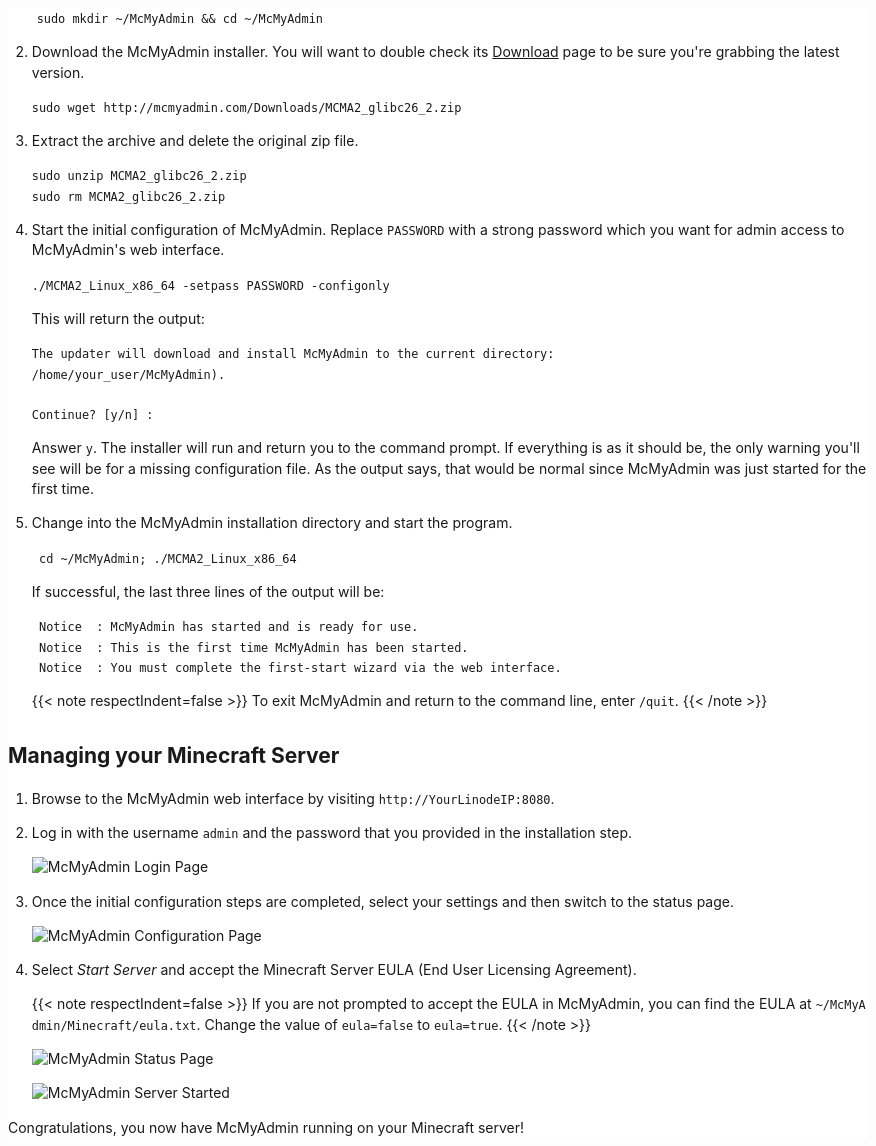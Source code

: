         sudo mkdir ~/McMyAdmin && cd ~/McMyAdmin

2.  Download the McMyAdmin installer. You will want to double check its [Download](https://www.mcmyadmin.com/#/download) page to be sure you're grabbing the latest version.

        sudo wget http://mcmyadmin.com/Downloads/MCMA2_glibc26_2.zip

3.  Extract the archive and delete the original zip file.

        sudo unzip MCMA2_glibc26_2.zip
        sudo rm MCMA2_glibc26_2.zip

4.  Start the initial configuration of McMyAdmin. Replace `PASSWORD` with a strong password which you want for admin access to McMyAdmin's web interface.

        ./MCMA2_Linux_x86_64 -setpass PASSWORD -configonly

    This will return the output:

        The updater will download and install McMyAdmin to the current directory:
        /home/your_user/McMyAdmin).

        Continue? [y/n] :

    Answer `y`. The installer will run and return you to the command prompt. If everything is as it should be, the only warning you'll see will be for a missing configuration file. As the output says, that would be normal since McMyAdmin was just started for the first time.

5. Change into the McMyAdmin installation directory and start the program.

        cd ~/McMyAdmin; ./MCMA2_Linux_x86_64

    If successful, the last three lines of the output will be:

        Notice	: McMyAdmin has started and is ready for use.
        Notice	: This is the first time McMyAdmin has been started.
        Notice	: You must complete the first-start wizard via the web interface.

    {{< note respectIndent=false >}}
To exit McMyAdmin and return to the command line, enter `/quit`.
{{< /note >}}

## Managing your Minecraft Server

1.  Browse to the McMyAdmin web interface by visiting `http://YourLinodeIP:8080`.

2.  Log in with the username `admin` and the password that you provided in the installation step.

    ![McMyAdmin Login Page](mcmyadmin-login-page.png)

3.  Once the initial configuration steps are completed, select your settings and then switch to the status page.

    ![McMyAdmin Configuration Page](mcmyadmin-config-page.png)

4.  Select *Start Server* and accept the Minecraft Server EULA (End User Licensing Agreement).

    {{< note respectIndent=false >}}
If you are not prompted to accept the EULA in McMyAdmin, you can find the EULA at `~/McMyAdmin/Minecraft/eula.txt`. Change the value of `eula=false` to `eula=true`.
{{< /note >}}

    ![McMyAdmin Status Page](mymyadmin-status-page.png)

    ![McMyAdmin Server Started](mcmyadmin-server-running.png)

Congratulations, you now have McMyAdmin running on your Minecraft server!

